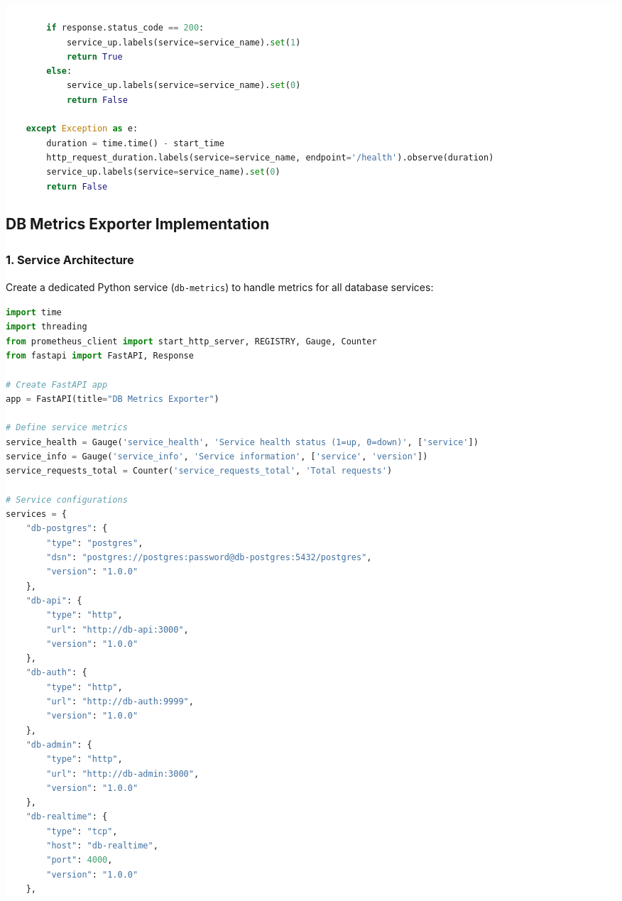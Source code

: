 ```python
        
        if response.status_code == 200:
            service_up.labels(service=service_name).set(1)
            return True
        else:
            service_up.labels(service=service_name).set(0)
            return False
            
    except Exception as e:
        duration = time.time() - start_time
        http_request_duration.labels(service=service_name, endpoint='/health').observe(duration)
        service_up.labels(service=service_name).set(0)
        return False
```

## DB Metrics Exporter Implementation

### 1. Service Architecture

Create a dedicated Python service (`db-metrics`) to handle metrics for all database services:

```python
import time
import threading
from prometheus_client import start_http_server, REGISTRY, Gauge, Counter
from fastapi import FastAPI, Response

# Create FastAPI app
app = FastAPI(title="DB Metrics Exporter")

# Define service metrics
service_health = Gauge('service_health', 'Service health status (1=up, 0=down)', ['service'])
service_info = Gauge('service_info', 'Service information', ['service', 'version'])
service_requests_total = Counter('service_requests_total', 'Total requests')

# Service configurations
services = {
    "db-postgres": {
        "type": "postgres",
        "dsn": "postgres://postgres:password@db-postgres:5432/postgres",
        "version": "1.0.0"
    },
    "db-api": {
        "type": "http",
        "url": "http://db-api:3000",
        "version": "1.0.0"
    },
    "db-auth": {
        "type": "http",
        "url": "http://db-auth:9999",
        "version": "1.0.0"
    },
    "db-admin": {
        "type": "http",
        "url": "http://db-admin:3000",
        "version": "1.0.0"
    },
    "db-realtime": {
        "type": "tcp",
        "host": "db-realtime",
        "port": 4000,
        "version": "1.0.0"
    },
```